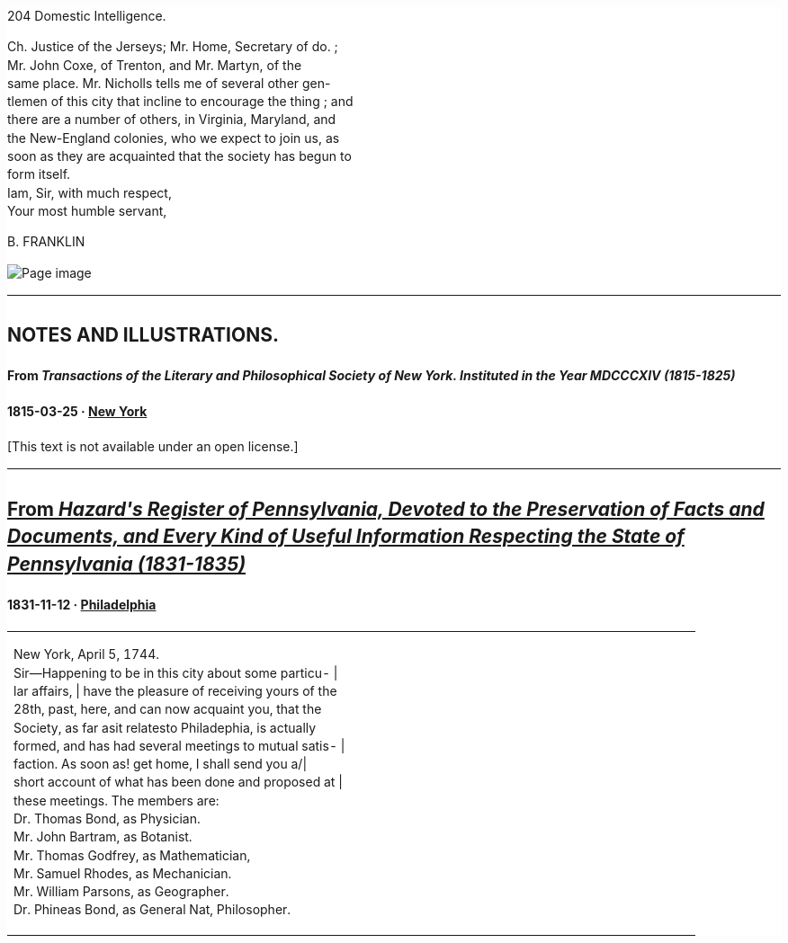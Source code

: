   
  
  
  
  
  
204 Domestic Intelligence.  
  
Ch. Justice of the Jerseys; Mr. Home, Secretary of do. ;  
Mr. John Coxe, of Trenton, and Mr. Martyn, of the  
same place. Mr. Nicholls tells me of several other gen-  
tlemen of this city that incline to encourage the thing ; and  
there are a number of others, in Virginia, Maryland, and  
the New-England colonies, who we expect to join us, as  
soon as they are acquainted that the society has begun to  
form itself.  
Iam, Sir, with much respect,  
Your most humble servant,  
  
B. FRANKLIN
</td><td style="width: 50%; max-height: 75%; margin: auto; display: block;">
<img alt="Page image" src="https://iiif.archive.org/iiif/sim_american-medical-and-philosophical-register-or-annals_1811-10_2&#0036;88/pct:9.064516,37.601476,64.838710,46.014760/,600/0/default.jpg"/>
</td>
</tr></table>

---

## NOTES AND ILLUSTRATIONS.

#### From _Transactions of the Literary and Philosophical Society of New York. Instituted in the Year MDCCCXIV (1815-1825)_

#### 1815-03-25 &middot; [New York](http://dbpedia.org/resource/New_York_City)

[This text is not available under an open license.]

---

## [From _Hazard's Register of Pennsylvania, Devoted to the Preservation of Facts and Documents, and Every Kind of Useful Information Respecting the State of Pennsylvania (1831-1835)_](https://archive.org/details/sim_hazards-register-of-pennsylvania_1831-11-12_8_20/page/n13/mode/1up?view=theater)

#### 1831-11-12 &middot; [Philadelphia](http://dbpedia.org/resource/Philadelphia)

<table style="width: 100%;"><tr><td style="width: 50%">

  
  
New York, April 5, 1744.  
Sir—Happening to be in this city about some particu- |  
lar affairs, | have the pleasure of receiving yours of the  
28th, past, here, and can now acquaint you, that the  
Society, as far asit relatesto Philadephia, is actually  
formed, and has had several meetings to mutual satis- |  
faction. As soon as! get home, I shall send you a/|  
short account of what has been done and proposed at |  
these meetings. The members are:  
Dr. Thomas Bond, as Physician.  
Mr. John Bartram, as Botanist.  
Mr. Thomas Godfrey, as Mathematician,  
Mr. Samuel Rhodes, as Mechanician.  
Mr. William Parsons, as Geographer.  
Dr. Phineas Bond, as General Nat, Philosopher.  
